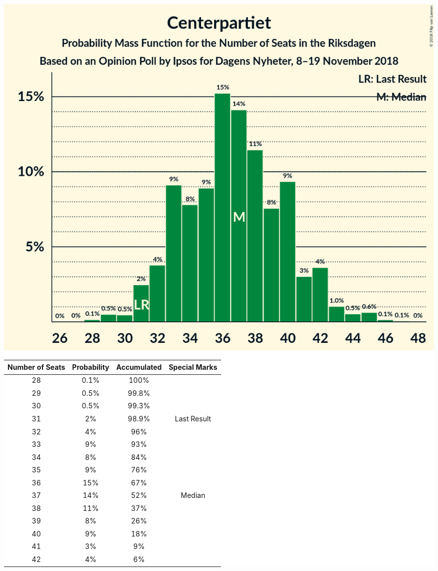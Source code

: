 ![Graph with seats probability mass function not yet produced](2018-11-19-Ipsos-seats-pmf-centerpartiet.png "Seats Probability Mass Function")

| Number of Seats | Probability | Accumulated | Special Marks |
|:---------------:|:-----------:|:-----------:|:-------------:|
| 28 | 0.1% | 100% |  |
| 29 | 0.5% | 99.8% |  |
| 30 | 0.5% | 99.3% |  |
| 31 | 2% | 98.9% | Last Result |
| 32 | 4% | 96% |  |
| 33 | 9% | 93% |  |
| 34 | 8% | 84% |  |
| 35 | 9% | 76% |  |
| 36 | 15% | 67% |  |
| 37 | 14% | 52% | Median |
| 38 | 11% | 37% |  |
| 39 | 8% | 26% |  |
| 40 | 9% | 18% |  |
| 41 | 3% | 9% |  |
| 42 | 4% | 6% |  |